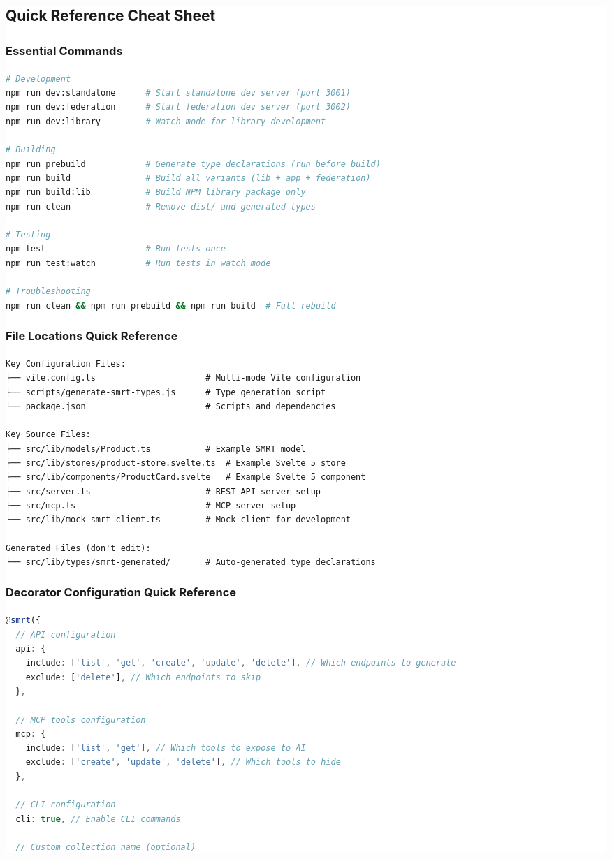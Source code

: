 ## Quick Reference Cheat Sheet

### Essential Commands

```bash
# Development
npm run dev:standalone      # Start standalone dev server (port 3001)
npm run dev:federation      # Start federation dev server (port 3002)
npm run dev:library         # Watch mode for library development

# Building
npm run prebuild            # Generate type declarations (run before build)
npm run build               # Build all variants (lib + app + federation)
npm run build:lib           # Build NPM library package only
npm run clean               # Remove dist/ and generated types

# Testing
npm test                    # Run tests once
npm run test:watch          # Run tests in watch mode

# Troubleshooting
npm run clean && npm run prebuild && npm run build  # Full rebuild
```

### File Locations Quick Reference

```
Key Configuration Files:
├── vite.config.ts                      # Multi-mode Vite configuration
├── scripts/generate-smrt-types.js      # Type generation script
└── package.json                        # Scripts and dependencies

Key Source Files:
├── src/lib/models/Product.ts           # Example SMRT model
├── src/lib/stores/product-store.svelte.ts  # Example Svelte 5 store
├── src/lib/components/ProductCard.svelte   # Example Svelte 5 component
├── src/server.ts                       # REST API server setup
├── src/mcp.ts                          # MCP server setup
└── src/lib/mock-smrt-client.ts         # Mock client for development

Generated Files (don't edit):
└── src/lib/types/smrt-generated/       # Auto-generated type declarations
```

### Decorator Configuration Quick Reference

```typescript
@smrt({
  // API configuration
  api: {
    include: ['list', 'get', 'create', 'update', 'delete'], // Which endpoints to generate
    exclude: ['delete'], // Which endpoints to skip
  },

  // MCP tools configuration
  mcp: {
    include: ['list', 'get'], // Which tools to expose to AI
    exclude: ['create', 'update', 'delete'], // Which tools to hide
  },

  // CLI configuration
  cli: true, // Enable CLI commands

  // Custom collection name (optional)
```